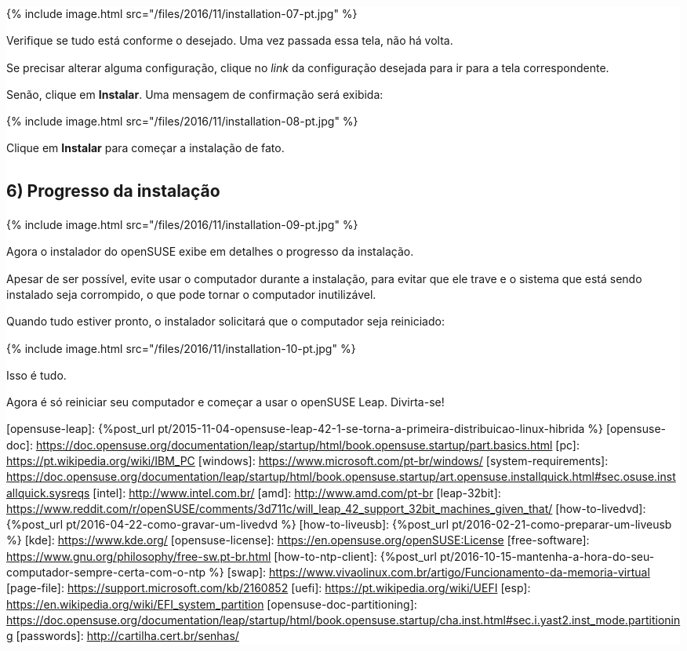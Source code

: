 {% include image.html src="/files/2016/11/installation-07-pt.jpg" %}

Verifique se tudo está conforme o desejado. Uma vez passada essa tela, não há volta.

Se precisar alterar alguma configuração, clique no *link* da configuração desejada para ir para a tela correspondente.

Senão, clique em **Instalar**. Uma mensagem de confirmação será exibida:

{% include image.html src="/files/2016/11/installation-08-pt.jpg" %}

Clique em **Instalar** para começar a instalação de fato.

## 6) Progresso da instalação

{% include image.html src="/files/2016/11/installation-09-pt.jpg" %}

Agora o instalador do openSUSE exibe em detalhes o progresso da instalação.

Apesar de ser possível, evite usar o computador durante a instalação, para evitar que ele trave e o sistema que está sendo instalado seja corrompido, o que pode tornar o computador inutilizável.

Quando tudo estiver pronto, o instalador solicitará que o computador seja reiniciado:

{% include image.html src="/files/2016/11/installation-10-pt.jpg" %}

Isso é tudo.

Agora é só reiniciar seu computador e começar a usar o openSUSE Leap. Divirta-se!

[opensuse-leap]:                {%post_url pt/2015-11-04-opensuse-leap-42-1-se-torna-a-primeira-distribuicao-linux-hibrida %}
[opensuse-doc]:                 https://doc.opensuse.org/documentation/leap/startup/html/book.opensuse.startup/part.basics.html
[pc]:                           https://pt.wikipedia.org/wiki/IBM_PC
[windows]:                      https://www.microsoft.com/pt-br/windows/
[system-requirements]:          https://doc.opensuse.org/documentation/leap/startup/html/book.opensuse.startup/art.opensuse.installquick.html#sec.osuse.installquick.sysreqs
[intel]:                        http://www.intel.com.br/
[amd]:                          http://www.amd.com/pt-br
[leap-32bit]:                   https://www.reddit.com/r/openSUSE/comments/3d711c/will_leap_42_support_32bit_machines_given_that/
[how-to-livedvd]:               {%post_url pt/2016-04-22-como-gravar-um-livedvd %}
[how-to-liveusb]:               {%post_url pt/2016-02-21-como-preparar-um-liveusb %}
[kde]:                          https://www.kde.org/
[opensuse-license]:             https://en.opensuse.org/openSUSE:License
[free-software]:                https://www.gnu.org/philosophy/free-sw.pt-br.html
[how-to-ntp-client]:            {%post_url pt/2016-10-15-mantenha-a-hora-do-seu-computador-sempre-certa-com-o-ntp %}
[swap]:                         https://www.vivaolinux.com.br/artigo/Funcionamento-da-memoria-virtual
[page-file]:                    https://support.microsoft.com/kb/2160852
[uefi]:                         https://pt.wikipedia.org/wiki/UEFI
[esp]:                          https://en.wikipedia.org/wiki/EFI_system_partition
[opensuse-doc-partitioning]:    https://doc.opensuse.org/documentation/leap/startup/html/book.opensuse.startup/cha.inst.html#sec.i.yast2.inst_mode.partitioning
[passwords]:                    http://cartilha.cert.br/senhas/
